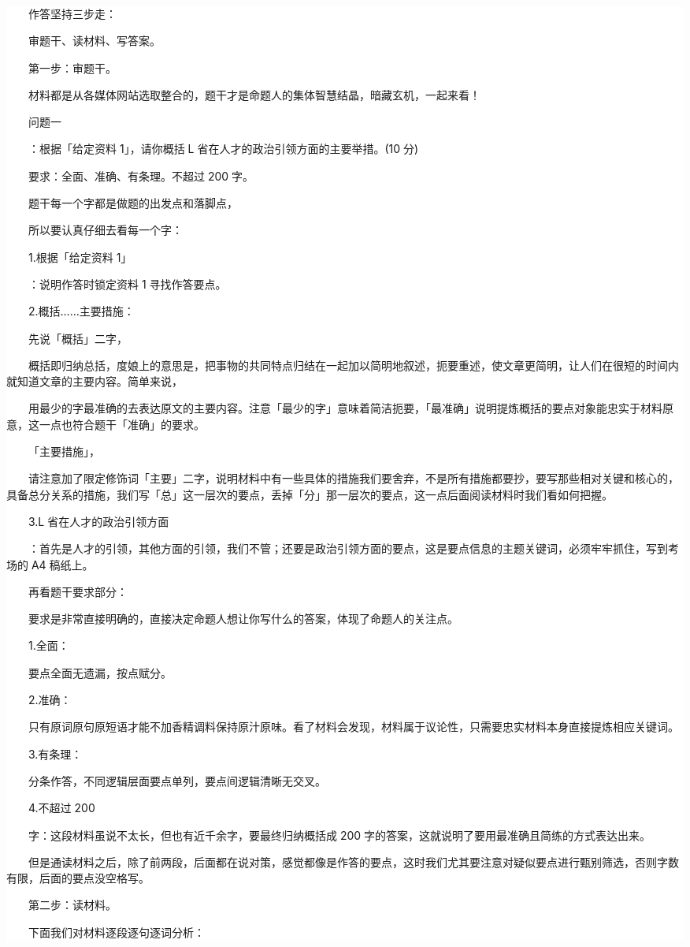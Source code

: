 &emsp;&emsp;作答坚持三步走：  
  
&emsp;&emsp;审题干、读材料、写答案。  
  
&emsp;&emsp;第一步：审题干。  
  
&emsp;&emsp;材料都是从各媒体网站选取整合的，题干才是命题人的集体智慧结晶，暗藏玄机，一起来看！  
  
&emsp;&emsp;问题一  
  
&emsp;&emsp;：根据「给定资料 1」，请你概括 L 省在人才的政治引领方面的主要举措。(10 分)  
  
&emsp;&emsp;要求：全面、准确、有条理。不超过 200 字。  
  
&emsp;&emsp;题干每一个字都是做题的出发点和落脚点，  
  
&emsp;&emsp;所以要认真仔细去看每一个字：  
  
&emsp;&emsp;1.根据「给定资料 1」  
  
&emsp;&emsp;：说明作答时锁定资料 1 寻找作答要点。  
  
&emsp;&emsp;2.概括……主要措施：  
  
&emsp;&emsp;先说「概括」二字，  
  
&emsp;&emsp;概括即归纳总括，度娘上的意思是，把事物的共同特点归结在一起加以简明地叙述，扼要重述，使文章更简明，让人们在很短的时间内就知道文章的主要内容。简单来说，  
  
&emsp;&emsp;用最少的字最准确的去表达原文的主要内容。注意「最少的字」意味着简洁扼要，「最准确」说明提炼概括的要点对象能忠实于材料原意，这一点也符合题干「准确」的要求。  
  
&emsp;&emsp;「主要措施」，  
  
&emsp;&emsp;请注意加了限定修饰词「主要」二字，说明材料中有一些具体的措施我们要舍弃，不是所有措施都要抄，要写那些相对关键和核心的，具备总分关系的措施，我们写「总」这一层次的要点，丢掉「分」那一层次的要点，这一点后面阅读材料时我们看如何把握。  
  
&emsp;&emsp;3.L 省在人才的政治引领方面  
  
&emsp;&emsp;：首先是人才的引领，其他方面的引领，我们不管；还要是政治引领方面的要点，这是要点信息的主题关键词，必须牢牢抓住，写到考场的 A4 稿纸上。  
  
&emsp;&emsp;再看题干要求部分：  
  
&emsp;&emsp;要求是非常直接明确的，直接决定命题人想让你写什么的答案，体现了命题人的关注点。  
  
&emsp;&emsp;1.全面：  
  
&emsp;&emsp;要点全面无遗漏，按点赋分。  
  
&emsp;&emsp;2.准确：  
  
&emsp;&emsp;只有原词原句原短语才能不加香精调料保持原汁原味。看了材料会发现，材料属于议论性，只需要忠实材料本身直接提炼相应关键词。  
  
&emsp;&emsp;3.有条理：  
  
&emsp;&emsp;分条作答，不同逻辑层面要点单列，要点间逻辑清晰无交叉。  
  
&emsp;&emsp;4.不超过 200   
  
&emsp;&emsp;字：这段材料虽说不太长，但也有近千余字，要最终归纳概括成 200 字的答案，这就说明了要用最准确且简练的方式表达出来。  
  
&emsp;&emsp;但是通读材料之后，除了前两段，后面都在说对策，感觉都像是作答的要点，这时我们尤其要注意对疑似要点进行甄别筛选，否则字数有限，后面的要点没空格写。  
  
&emsp;&emsp;第二步：读材料。  
  
&emsp;&emsp;下面我们对材料逐段逐句逐词分析：  
  